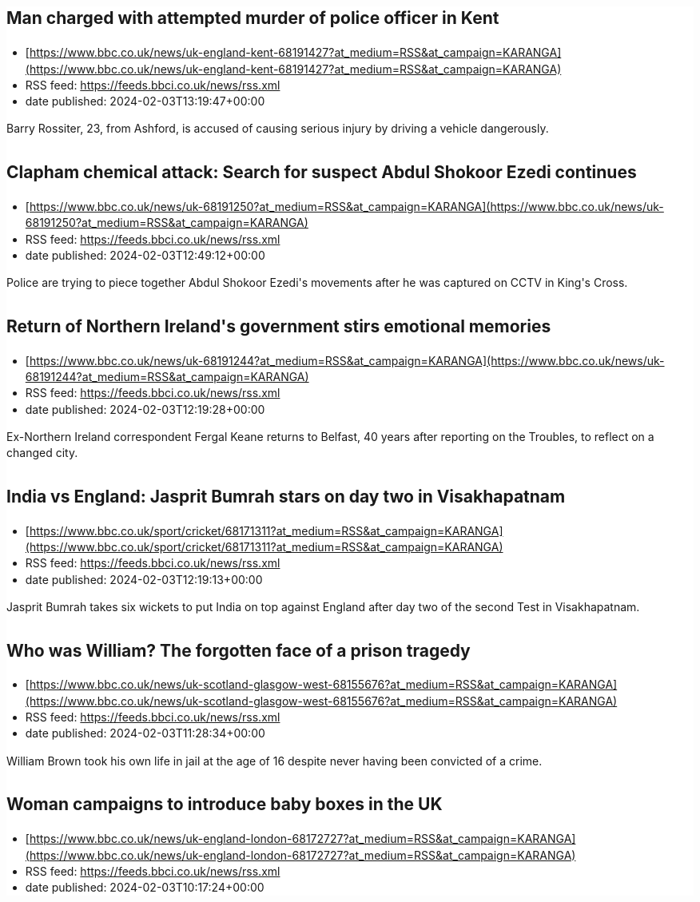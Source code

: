 ## Man charged with attempted murder of police officer in Kent
 - [https://www.bbc.co.uk/news/uk-england-kent-68191427?at_medium=RSS&at_campaign=KARANGA](https://www.bbc.co.uk/news/uk-england-kent-68191427?at_medium=RSS&at_campaign=KARANGA)
 - RSS feed: https://feeds.bbci.co.uk/news/rss.xml
 - date published: 2024-02-03T13:19:47+00:00

Barry Rossiter, 23, from Ashford, is accused of causing serious injury by driving a vehicle dangerously.

## Clapham chemical attack: Search for suspect Abdul Shokoor Ezedi continues
 - [https://www.bbc.co.uk/news/uk-68191250?at_medium=RSS&at_campaign=KARANGA](https://www.bbc.co.uk/news/uk-68191250?at_medium=RSS&at_campaign=KARANGA)
 - RSS feed: https://feeds.bbci.co.uk/news/rss.xml
 - date published: 2024-02-03T12:49:12+00:00

Police are trying to piece together Abdul Shokoor Ezedi's movements after he was captured on CCTV in King's Cross.

## Return of Northern Ireland's government stirs emotional memories
 - [https://www.bbc.co.uk/news/uk-68191244?at_medium=RSS&at_campaign=KARANGA](https://www.bbc.co.uk/news/uk-68191244?at_medium=RSS&at_campaign=KARANGA)
 - RSS feed: https://feeds.bbci.co.uk/news/rss.xml
 - date published: 2024-02-03T12:19:28+00:00

Ex-Northern Ireland correspondent Fergal Keane returns to Belfast, 40 years after reporting on the Troubles, to reflect on a changed city.

## India vs England: Jasprit Bumrah stars on day two in Visakhapatnam
 - [https://www.bbc.co.uk/sport/cricket/68171311?at_medium=RSS&at_campaign=KARANGA](https://www.bbc.co.uk/sport/cricket/68171311?at_medium=RSS&at_campaign=KARANGA)
 - RSS feed: https://feeds.bbci.co.uk/news/rss.xml
 - date published: 2024-02-03T12:19:13+00:00

Jasprit Bumrah takes six wickets to put India on top against England after day two of the second Test in Visakhapatnam.

## Who was William? The forgotten face of a prison tragedy
 - [https://www.bbc.co.uk/news/uk-scotland-glasgow-west-68155676?at_medium=RSS&at_campaign=KARANGA](https://www.bbc.co.uk/news/uk-scotland-glasgow-west-68155676?at_medium=RSS&at_campaign=KARANGA)
 - RSS feed: https://feeds.bbci.co.uk/news/rss.xml
 - date published: 2024-02-03T11:28:34+00:00

William Brown took his own life in jail at the age of 16 despite never having been convicted of a crime.

## Woman campaigns to introduce baby boxes in the UK
 - [https://www.bbc.co.uk/news/uk-england-london-68172727?at_medium=RSS&at_campaign=KARANGA](https://www.bbc.co.uk/news/uk-england-london-68172727?at_medium=RSS&at_campaign=KARANGA)
 - RSS feed: https://feeds.bbci.co.uk/news/rss.xml
 - date published: 2024-02-03T10:17:24+00:00
